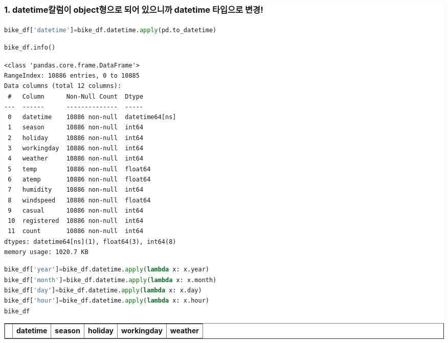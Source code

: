 
### 1. datetime칼럼이 object형으로 되어 있으니까 datetime 타입으로 변경!


```python
bike_df['datetime']=bike_df.datetime.apply(pd.to_datetime)
```


```python
bike_df.info()
```

    <class 'pandas.core.frame.DataFrame'>
    RangeIndex: 10886 entries, 0 to 10885
    Data columns (total 12 columns):
     #   Column      Non-Null Count  Dtype         
    ---  ------      --------------  -----         
     0   datetime    10886 non-null  datetime64[ns]
     1   season      10886 non-null  int64         
     2   holiday     10886 non-null  int64         
     3   workingday  10886 non-null  int64         
     4   weather     10886 non-null  int64         
     5   temp        10886 non-null  float64       
     6   atemp       10886 non-null  float64       
     7   humidity    10886 non-null  int64         
     8   windspeed   10886 non-null  float64       
     9   casual      10886 non-null  int64         
     10  registered  10886 non-null  int64         
     11  count       10886 non-null  int64         
    dtypes: datetime64[ns](1), float64(3), int64(8)
    memory usage: 1020.7 KB
    


```python
bike_df['year']=bike_df.datetime.apply(lambda x: x.year)
bike_df['month']=bike_df.datetime.apply(lambda x: x.month)
bike_df['day']=bike_df.datetime.apply(lambda x: x.day)
bike_df['hour']=bike_df.datetime.apply(lambda x: x.hour)
bike_df
```




<div>
<style scoped>
    .dataframe tbody tr th:only-of-type {
        vertical-align: middle;
    }

    .dataframe tbody tr th {
        vertical-align: top;
    }

    .dataframe thead th {
        text-align: right;
    }
</style>
<table border="1" class="dataframe">
  <thead>
    <tr style="text-align: right;">
      <th></th>
      <th>datetime</th>
      <th>season</th>
      <th>holiday</th>
      <th>workingday</th>
      <th>weather</th>